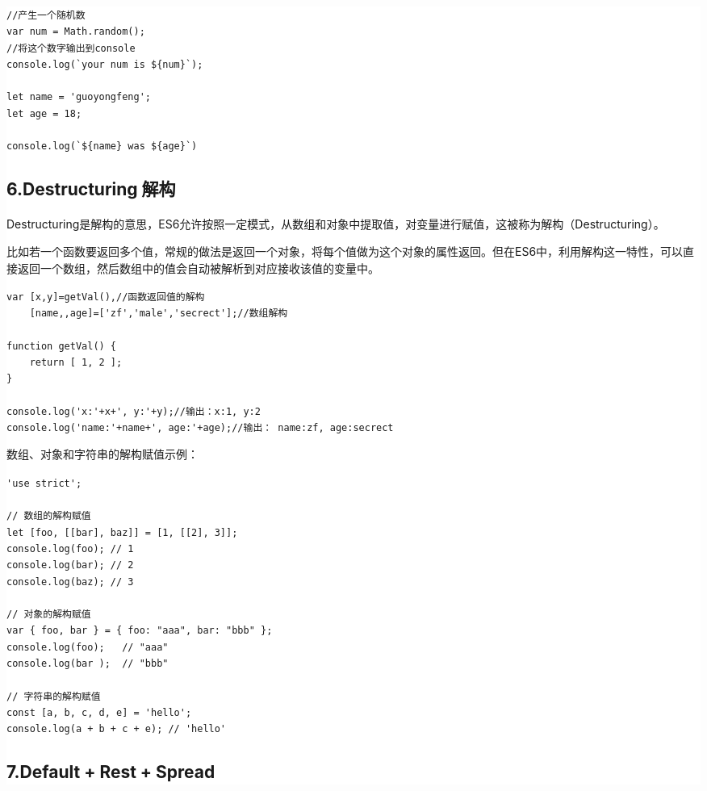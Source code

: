 ```
//产生一个随机数
var num = Math.random();
//将这个数字输出到console
console.log(`your num is ${num}`);

let name = 'guoyongfeng';
let age = 18;

console.log(`${name} was ${age}`)

```
## 6.Destructuring 解构

Destructuring是解构的意思，ES6允许按照一定模式，从数组和对象中提取值，对变量进行赋值，这被称为解构（Destructuring）。

比如若一个函数要返回多个值，常规的做法是返回一个对象，将每个值做为这个对象的属性返回。但在ES6中，利用解构这一特性，可以直接返回一个数组，然后数组中的值会自动被解析到对应接收该值的变量中。

```
var [x,y]=getVal(),//函数返回值的解构
    [name,,age]=['zf','male','secrect'];//数组解构

function getVal() {
    return [ 1, 2 ];
}

console.log('x:'+x+', y:'+y);//输出：x:1, y:2
console.log('name:'+name+', age:'+age);//输出： name:zf, age:secrect
```

数组、对象和字符串的解构赋值示例：

```
'use strict';

// 数组的解构赋值
let [foo, [[bar], baz]] = [1, [[2], 3]];
console.log(foo); // 1
console.log(bar); // 2
console.log(baz); // 3

// 对象的解构赋值
var { foo, bar } = { foo: "aaa", bar: "bbb" };
console.log(foo);   // "aaa"
console.log(bar );  // "bbb"

// 字符串的解构赋值
const [a, b, c, d, e] = 'hello';
console.log(a + b + c + e); // 'hello'

```

## 7.Default + Rest + Spread
